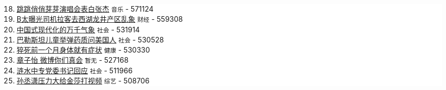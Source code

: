 18. [跳跳俏俏芽芽演唱会表白张杰](https://m.weibo.cn/search?containerid=100103type%3D1%26t%3D10%26q%3D%23%E8%B7%B3%E8%B7%B3%E4%BF%8F%E4%BF%8F%E8%8A%BD%E8%8A%BD%E6%BC%94%E5%94%B1%E4%BC%9A%E8%A1%A8%E7%99%BD%E5%BC%A0%E6%9D%B0%23&stream_entry_id=31&isnewpage=1&extparam=seat%3D1%26stream_entry_id%3D31%26q%3D%2523%25E8%25B7%25B3%25E8%25B7%25B3%25E4%25BF%258F%25E4%25BF%258F%25E8%258A%25BD%25E8%258A%25BD%25E6%25BC%2594%25E5%2594%25B1%25E4%25BC%259A%25E8%25A1%25A8%25E7%2599%25BD%25E5%25BC%25A0%25E6%259D%25B0%2523%26band_rank%3D2%26realpos%3D2%26filter_type%3Drealtimehot%26c_type%3D31%26dgr%3D0%26pos%3D1%26cate%3D5001%26flag%3D2%26lcate%3D5001%26display_time%3D1718554987%26pre_seqid%3D171855498777301831358) `音乐` - 571124
19. [B太曝光司机拉客去西湖龙井产区乱象](https://m.weibo.cn/search?containerid=100103type%3D1%26t%3D10%26q%3D%23B%E5%A4%AA%E6%9B%9D%E5%85%89%E5%8F%B8%E6%9C%BA%E6%8B%89%E5%AE%A2%E5%8E%BB%E8%A5%BF%E6%B9%96%E9%BE%99%E4%BA%95%E4%BA%A7%E5%8C%BA%E4%B9%B1%E8%B1%A1%23&stream_entry_id=31&isnewpage=1&extparam=seat%3D1%26stream_entry_id%3D31%26q%3D%2523B%25E5%25A4%25AA%25E6%259B%259D%25E5%2585%2589%25E5%258F%25B8%25E6%259C%25BA%25E6%258B%2589%25E5%25AE%25A2%25E5%258E%25BB%25E8%25A5%25BF%25E6%25B9%2596%25E9%25BE%2599%25E4%25BA%2595%25E4%25BA%25A7%25E5%258C%25BA%25E4%25B9%25B1%25E8%25B1%25A1%2523%26realpos%3D9%26dgr%3D0%26filter_type%3Drealtimehot%26flag%3D1%26cate%3D5001%26pos%3D10%26band_rank%3D9%26c_type%3D31%26lcate%3D5001%26display_time%3D1718598297%26pre_seqid%3D1718598297247011217121) `财经` - 559308
20. [中国式现代化的万千气象](https://m.weibo.cn/search?containerid=100103type%3D1%26t%3D10%26q%3D%23%E4%B8%AD%E5%9B%BD%E5%BC%8F%E7%8E%B0%E4%BB%A3%E5%8C%96%E7%9A%84%E4%B8%87%E5%8D%83%E6%B0%94%E8%B1%A1%23&stream_entry_id=31&isnewpage=1&extparam=seat%3D1%26stream_entry_id%3D31%26q%3D%2523%25E4%25B8%25AD%25E5%259B%25BD%25E5%25BC%258F%25E7%258E%25B0%25E4%25BB%25A3%25E5%258C%2596%25E7%259A%2584%25E4%25B8%2587%25E5%258D%2583%25E6%25B0%2594%25E8%25B1%25A1%2523%26band_rank%3D3%26realpos%3D3%26filter_type%3Drealtimehot%26c_type%3D31%26dgr%3D0%26pos%3D2%26cate%3D5001%26flag%3D0%26lcate%3D5001%26display_time%3D1718554987%26pre_seqid%3D171855498777301831358) `社会` - 531914
21. [巴勒斯坦儿童举弹药质问美国人](https://m.weibo.cn/search?containerid=100103type%3D1%26t%3D10%26q%3D%23%E5%B7%B4%E5%8B%92%E6%96%AF%E5%9D%A6%E5%84%BF%E7%AB%A5%E4%B8%BE%E5%BC%B9%E8%8D%AF%E8%B4%A8%E9%97%AE%E7%BE%8E%E5%9B%BD%E4%BA%BA%23&stream_entry_id=31&isnewpage=1&extparam=seat%3D1%26band_rank%3D7%26q%3D%2523%25E5%25B7%25B4%25E5%258B%2592%25E6%2596%25AF%25E5%259D%25A6%25E5%2584%25BF%25E7%25AB%25A5%25E4%25B8%25BE%25E5%25BC%25B9%25E8%258D%25AF%25E8%25B4%25A8%25E9%2597%25AE%25E7%25BE%258E%25E5%259B%25BD%25E4%25BA%25BA%2523%26dgr%3D0%26filter_type%3Drealtimehot%26flag%3D1%26cate%3D5001%26realpos%3D7%26pos%3D8%26c_type%3D31%26stream_entry_id%3D31%26lcate%3D5001%26display_time%3D1718591923%26pre_seqid%3D1718591923936023595185) `社会` - 530528
22. [猝死前一个月身体就有症状](https://m.weibo.cn/search?containerid=100103type%3D1%26t%3D10%26q%3D%23%E7%8C%9D%E6%AD%BB%E5%89%8D%E4%B8%80%E4%B8%AA%E6%9C%88%E8%BA%AB%E4%BD%93%E5%B0%B1%E6%9C%89%E7%97%87%E7%8A%B6%23&stream_entry_id=31&isnewpage=1&extparam=seat%3D1%26stream_entry_id%3D31%26q%3D%2523%25E7%258C%259D%25E6%25AD%25BB%25E5%2589%258D%25E4%25B8%2580%25E4%25B8%25AA%25E6%259C%2588%25E8%25BA%25AB%25E4%25BD%2593%25E5%25B0%25B1%25E6%259C%2589%25E7%2597%2587%25E7%258A%25B6%2523%26band_rank%3D4%26realpos%3D4%26filter_type%3Drealtimehot%26c_type%3D31%26dgr%3D0%26pos%3D4%26cate%3D5001%26flag%3D2%26lcate%3D5001%26display_time%3D1718554987%26pre_seqid%3D171855498777301831358) `健康` - 530330
23. [章子怡 微博你们真会](https://m.weibo.cn/search?containerid=100103type%3D1%26t%3D10%26q%3D%E7%AB%A0%E5%AD%90%E6%80%A1+%E5%BE%AE%E5%8D%9A%E4%BD%A0%E4%BB%AC%E7%9C%9F%E4%BC%9A&stream_entry_id=31&isnewpage=1&extparam=seat%3D1%26stream_entry_id%3D31%26q%3D%25E7%25AB%25A0%25E5%25AD%2590%25E6%2580%25A1%2520%25E5%25BE%25AE%25E5%258D%259A%25E4%25BD%25A0%25E4%25BB%25AC%25E7%259C%259F%25E4%25BC%259A%26band_rank%3D5%26realpos%3D5%26filter_type%3Drealtimehot%26c_type%3D31%26dgr%3D0%26pos%3D5%26cate%3D5001%26flag%3D2%26lcate%3D5001%26display_time%3D1718554987%26pre_seqid%3D171855498777301831358) `暂无` - 527168
24. [涟水中专党委书记回应](https://m.weibo.cn/search?containerid=100103type%3D1%26t%3D10%26q%3D%23%E6%B6%9F%E6%B0%B4%E4%B8%AD%E4%B8%93%E5%85%9A%E5%A7%94%E4%B9%A6%E8%AE%B0%E5%9B%9E%E5%BA%94%23&stream_entry_id=31&isnewpage=1&extparam=seat%3D1%26stream_entry_id%3D31%26q%3D%2523%25E6%25B6%259F%25E6%25B0%25B4%25E4%25B8%25AD%25E4%25B8%2593%25E5%2585%259A%25E5%25A7%2594%25E4%25B9%25A6%25E8%25AE%25B0%25E5%259B%259E%25E5%25BA%2594%2523%26band_rank%3D10%26realpos%3D10%26filter_type%3Drealtimehot%26c_type%3D31%26dgr%3D0%26pos%3D11%26cate%3D5001%26flag%3D32768%26lcate%3D5001%26display_time%3D1718554987%26pre_seqid%3D171855498777301831358) `社会` - 511966
25. [孙丞潇压力大给金莎打视频](https://m.weibo.cn/search?containerid=100103type%3D1%26t%3D10%26q%3D%23%E5%AD%99%E4%B8%9E%E6%BD%87%E5%8E%8B%E5%8A%9B%E5%A4%A7%E7%BB%99%E9%87%91%E8%8E%8E%E6%89%93%E8%A7%86%E9%A2%91%23&stream_entry_id=31&isnewpage=1&extparam=seat%3D1%26stream_entry_id%3D31%26q%3D%2523%25E5%25AD%2599%25E4%25B8%259E%25E6%25BD%2587%25E5%258E%258B%25E5%258A%259B%25E5%25A4%25A7%25E7%25BB%2599%25E9%2587%2591%25E8%258E%258E%25E6%2589%2593%25E8%25A7%2586%25E9%25A2%2591%2523%26band_rank%3D6%26realpos%3D6%26filter_type%3Drealtimehot%26c_type%3D31%26dgr%3D0%26pos%3D5%26cate%3D5001%26flag%3D1%26lcate%3D5001%26display_time%3D1718588116%26pre_seqid%3D1718588116269016059127) `综艺` - 508706